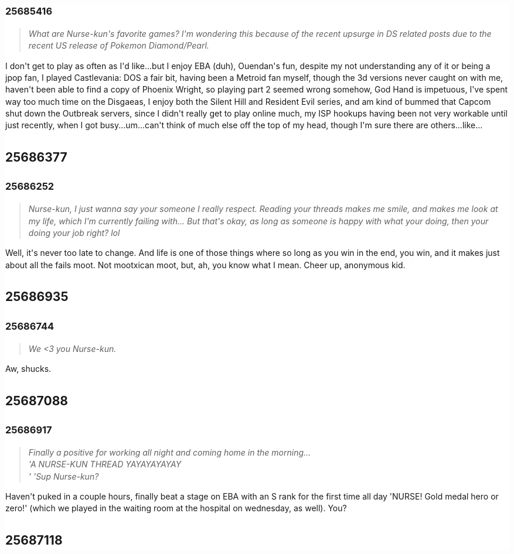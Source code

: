 
### 25685416  ###

> _What are Nurse-kun's favorite games? I'm wondering this because of the recent upsurge in DS related posts due to the recent US release of Pokemon Diamond/Pearl._ 

I don't get to play as often as I'd like...but I enjoy EBA (duh), Ouendan's fun, despite my not understanding any of it or being a jpop fan, I played Castlevania: DOS a fair bit, having been a Metroid fan myself, though the 3d versions never caught on with me, haven't been able to find a copy of Phoenix Wright, so playing part 2 seemed wrong somehow, God Hand is impetuous, I've spent way too much time on the Disgaeas, I enjoy both the Silent Hill and Resident Evil series, and am kind of bummed that Capcom shut down the Outbreak servers, since I didn't really get to play online much, my ISP hookups having been not very workable until just recently, when I got busy...um...can't think of much else off the top of my head, though I'm sure there are others...like...

## 25686377  ##


### 25686252  ###

> _Nurse-kun, I just wanna say your someone I really respect. Reading your threads makes me smile, and makes me look at my life, which I'm currently failing with... But that's okay, as long as someone is happy with what your doing, then your doing your job right? lol_ 

Well, it's never too late to change. And life is one of those things where so long as you win in the end, you win, and it makes just about all the fails moot. Not mootxican moot, but, ah, you know what I mean. Cheer up, anonymous kid.

## 25686935  ##


### 25686744  ###

> _We <3 you Nurse-kun._ 

Aw, shucks.

## 25687088  ##


### 25686917  ###

> _Finally a positive for working all night and coming home in the morning..._  
> _'A NURSE-KUN THREAD YAYAYAYAYAY_  
> _' 'Sup Nurse-kun?_ 

Haven't puked in a couple hours, finally beat a stage on EBA with an S rank for the first time all day 'NURSE! Gold medal hero or zero!' (which we played in the waiting room at the hospital on wednesday, as well).  You?

## 25687118  ##


